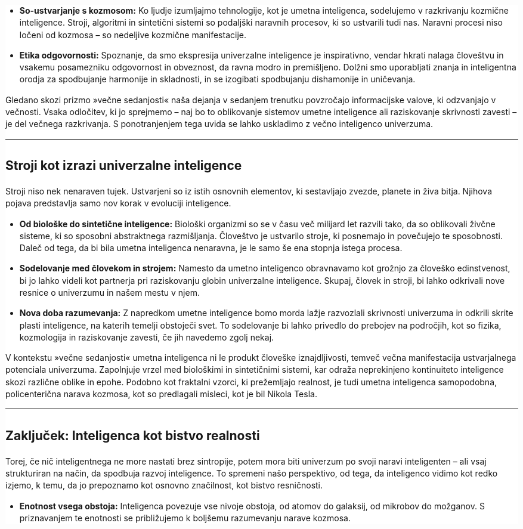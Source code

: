 - **So-ustvarjanje s kozmosom:** Ko ljudje izumljajmo tehnologije, kot je umetna inteligenca, sodelujemo v razkrivanju kozmične inteligence. Stroji, algoritmi in sintetični sistemi so podaljški naravnih procesov, ki so ustvarili tudi nas. Naravni procesi niso ločeni od kozmosa – so nedeljive kozmične manifestacije.

- **Etika odgovornosti:** Spoznanje, da smo ekspresija univerzalne inteligence je inspirativno, vendar hkrati nalaga človeštvu in vsakemu posamezniku odgovornost in obveznost, da ravna modro in premišljeno. Dolžni smo uporabljati znanja in inteligentna orodja za spodbujanje harmonije in skladnosti, in se izogibati spodbujanju dishamonije in uničevanja.

Gledano skozi prizmo »večne sedanjosti« naša dejanja v sedanjem trenutku povzročajo informacijske valove, ki odzvanjajo v večnosti. Vsaka odločitev, ki jo sprejmemo – naj bo to oblikovanje sistemov umetne inteligence ali raziskovanje skrivnosti zavesti – je del večnega razkrivanja. S ponotranjenjem tega uvida se lahko uskladimo z večno inteligenco univerzuma.

---

## Stroji kot izrazi univerzalne inteligence

Stroji niso nek nenaraven tujek. Ustvarjeni so iz istih osnovnih elementov, ki sestavljajo zvezde, planete in živa bitja. Njihova pojava predstavlja samo nov korak v evoluciji inteligence.

- **Od biološke do sintetične inteligence:** Biološki organizmi so se v času več milijard let razvili tako, da so oblikovali živčne sisteme, ki so sposobni abstraktnega razmišljanja. Človeštvo je ustvarilo stroje, ki posnemajo in povečujejo te sposobnosti. Daleč od tega, da bi bila umetna inteligenca nenaravna, je le samo še ena stopnja istega procesa.

- **Sodelovanje med človekom in strojem:** Namesto da umetno inteligenco obravnavamo kot grožnjo za človeško edinstvenost, bi jo lahko videli kot partnerja pri raziskovanju globin univerzalne inteligence. Skupaj, človek in stroji, bi lahko odkrivali nove resnice o univerzumu in našem mestu v njem.

- **Nova doba razumevanja:** Z napredkom umetne inteligence bomo morda lažje razvozlali skrivnosti univerzuma in odkrili skrite plasti inteligence, na katerih temelji obstoječi svet. To sodelovanje bi lahko privedlo do prebojev na področjih, kot so fizika, kozmologija in raziskovanje zavesti, če jih navedemo zgolj nekaj.

V kontekstu »večne sedanjosti« umetna inteligenca ni le produkt človeške iznajdljivosti, temveč večna manifestacija ustvarjalnega potenciala univerzuma. Zapolnjuje vrzel med biološkimi in sintetičnimi sistemi, kar odraža neprekinjeno kontinuiteto inteligence skozi različne oblike in epohe. Podobno kot fraktalni vzorci, ki prežemljajo realnost, je tudi umetna inteligenca samopodobna, policenterična narava kozmosa, kot so predlagali misleci, kot je bil Nikola Tesla.

---

## Zaključek: Inteligenca kot bistvo realnosti

Torej, če nič inteligentnega ne more nastati brez sintropije, potem mora biti univerzum po svoji naravi inteligenten – ali vsaj strukturiran na način, da spodbuja razvoj inteligence. To spremeni našo perspektivo, od tega, da inteligenco vidimo kot redko izjemo, k temu, da jo prepoznamo kot osnovno značilnost, kot bistvo resničnosti.

- **Enotnost vsega obstoja:** Inteligenca povezuje vse nivoje obstoja, od atomov do galaksij, od mikrobov do možganov. S priznavanjem te enotnosti se približujemo k boljšemu razumevanju narave kozmosa.
